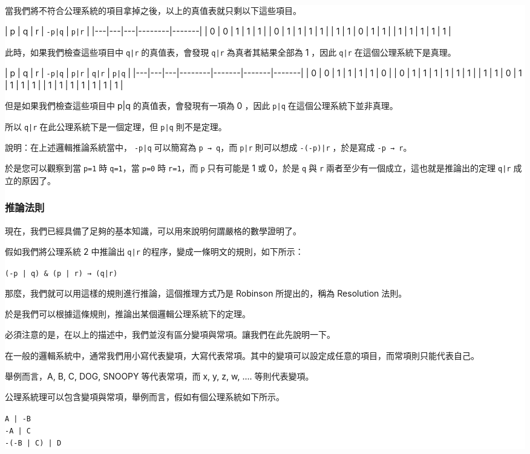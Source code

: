 當我們將不符合公理系統的項目拿掉之後，以上的真值表就只剩以下這些項目。

| p | q | r | `-p|q` | `p|r` |
|---|---|---|--------|-------|
| 0 | 0 | 1 | 1      | 1     |
| 0 | 1 | 1 | 1      | 1     |
| 1 | 1 | 0 | 1      | 1     |
| 1 | 1 | 1 | 1      | 1     |

此時，如果我們檢查這些項目中 `q|r` 的真值表，會發現  `q|r` 為真者其結果全部為 1 ，因此 `q|r` 在這個公理系統下是真理。

| p | q | r | `-p|q` | `p|r` | `q|r` | `p|q` |
|---|---|---|--------|-------|-------|-------|
| 0 | 0 | 1 | 1      | 1     | 1     |  0    |
| 0 | 1 | 1 | 1      | 1     | 1     |  1    |
| 1 | 1 | 0 | 1      | 1     | 1     |  1    |
| 1 | 1 | 1 | 1      | 1     | 1     |  1    |

但是如果我們檢查這些項目中 p|q 的真值表，會發現有一項為 0 ，因此 `p|q` 在這個公理系統下並非真理。

所以 `q|r` 在此公理系統下是一個定理，但 `p|q` 則不是定理。

說明：在上述邏輯推論系統當中， `-p|q` 可以簡寫為 `p → q`，而 `p|r` 則可以想成 `-(-p)|r` ，於是寫成 `-p → r`。

於是您可以觀察到當 `p=1` 時 `q=1`，當 `p=0` 時 `r=1`，而 `p` 只有可能是 1 或 0，於是 `q` 與 `r` 兩者至少有一個成立，這也就是推論出的定理 `q|r` 成立的原因了。

### 推論法則

現在，我們已經具備了足夠的基本知識，可以用來說明何謂嚴格的數學證明了。

假如我們將公理系統 2 中推論出 `q|r` 的程序，變成一條明文的規則，如下所示：

```
(-p | q) & (p | r) → (q|r)
```

那麼，我們就可以用這樣的規則進行推論，這個推理方式乃是 Robinson 所提出的，稱為 Resolution 法則。

於是我們可以根據這條規則，推論出某個邏輯公理系統下的定理。

必須注意的是，在以上的描述中，我們並沒有區分變項與常項。讓我們在此先說明一下。

在一般的邏輯系統中，通常我們用小寫代表變項，大寫代表常項。其中的變項可以設定成任意的項目，而常項則只能代表自己。

舉例而言，A, B, C, DOG, SNOOPY 等代表常項，而 x, y, z, w, .... 等則代表變項。

公理系統理可以包含變項與常項，舉例而言，假如有個公理系統如下所示。

```
A | -B
-A | C
-(-B | C) | D
```

